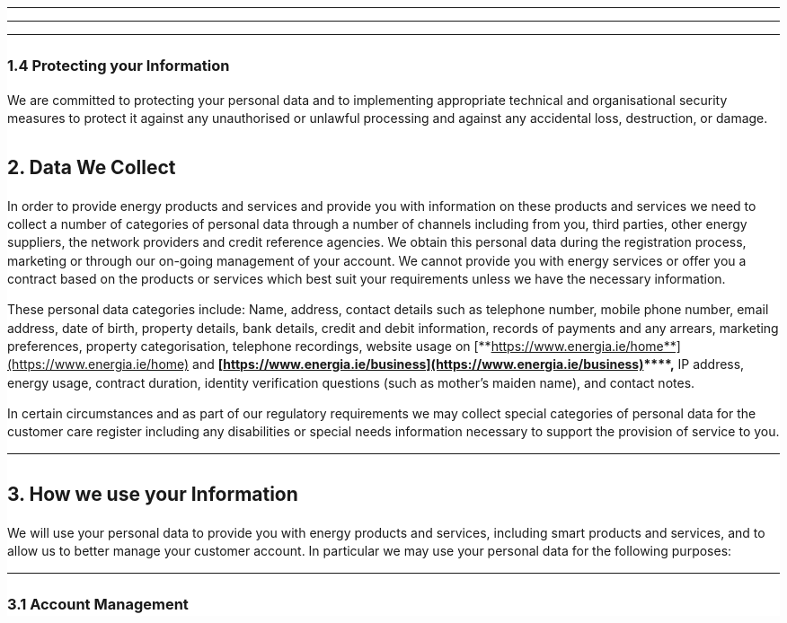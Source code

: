 
-----------------------------------------------------------------------------------------------------------------------------------------------------------------------------------------------------------------------------------------------------------------------------------------------------------------------------------------------------------------------------------------------------------------------------------------

  

---

  

---

### **1.4 Protecting your Information**

We are committed to protecting your personal data and to implementing appropriate technical and organisational security measures to protect it against any unauthorised or unlawful processing and against any accidental loss, destruction, or damage.

  

**2\. Data We Collect**
-----------------------

  

In order to provide energy products and services and provide you with information on these products and services we need to collect a number of categories of personal data through a number of channels including from you, third parties, other energy suppliers, the network providers and credit reference agencies. We obtain this personal data during the registration process, marketing or through our on-going management of your account. We cannot provide you with energy services or offer you a contract based on the products or services which best suit your requirements unless we have the necessary information.  
  
These personal data categories include: Name, address, contact details such as telephone number, mobile phone number, email address, date of birth, property details, bank details, credit and debit information, records of payments and any arrears, marketing preferences, property categorisation, telephone recordings, website usage on [**https://www.energia.ie/home**](https://www.energia.ie/home) and **[https://www.energia.ie/business](https://www.energia.ie/business)****,** IP address, energy usage, contract duration, identity verification questions (such as mother’s maiden name), and contact notes.

In certain circumstances and as part of our regulatory requirements we may collect special categories of personal data for the customer care register including any disabilities or special needs information necessary to support the provision of service to you.

  

---

**3\. How we use your Information**
-----------------------------------

  

We will use your personal data to provide you with energy products and services, including smart products and services, and to allow us to better manage your customer account. In particular we may use your personal data for the following purposes:

  

---

### **3.1 Account Management**
